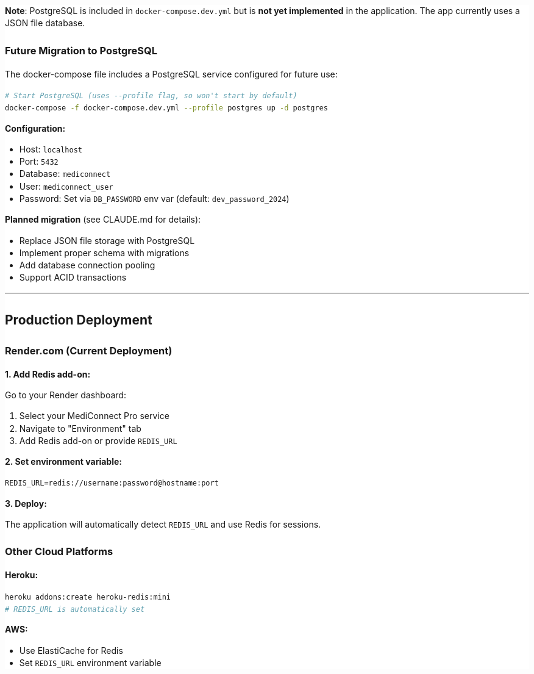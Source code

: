 **Note**: PostgreSQL is included in `docker-compose.dev.yml` but is **not yet implemented** in the application. The app currently uses a JSON file database.

### Future Migration to PostgreSQL

The docker-compose file includes a PostgreSQL service configured for future use:

```bash
# Start PostgreSQL (uses --profile flag, so won't start by default)
docker-compose -f docker-compose.dev.yml --profile postgres up -d postgres
```

**Configuration:**
- Host: `localhost`
- Port: `5432`
- Database: `mediconnect`
- User: `mediconnect_user`
- Password: Set via `DB_PASSWORD` env var (default: `dev_password_2024`)

**Planned migration** (see CLAUDE.md for details):
- Replace JSON file storage with PostgreSQL
- Implement proper schema with migrations
- Add database connection pooling
- Support ACID transactions

---

## Production Deployment

### Render.com (Current Deployment)

**1. Add Redis add-on:**

Go to your Render dashboard:
1. Select your MediConnect Pro service
2. Navigate to "Environment" tab
3. Add Redis add-on or provide `REDIS_URL`

**2. Set environment variable:**

```
REDIS_URL=redis://username:password@hostname:port
```

**3. Deploy:**

The application will automatically detect `REDIS_URL` and use Redis for sessions.

### Other Cloud Platforms

**Heroku:**
```bash
heroku addons:create heroku-redis:mini
# REDIS_URL is automatically set
```

**AWS:**
- Use ElastiCache for Redis
- Set `REDIS_URL` environment variable
